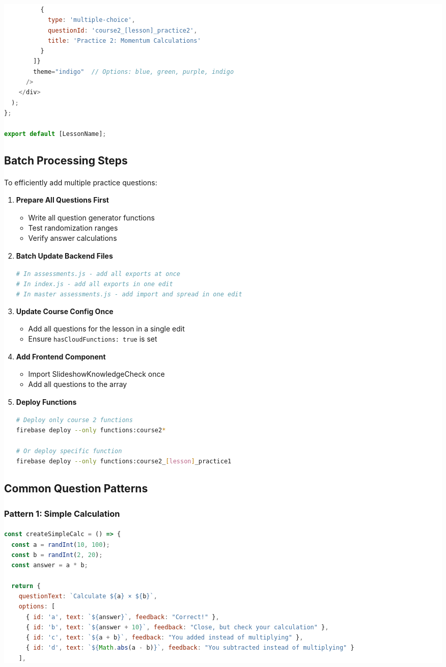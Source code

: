 ```javascript
          {
            type: 'multiple-choice',
            questionId: 'course2_[lesson]_practice2',
            title: 'Practice 2: Momentum Calculations'
          }
        ]}
        theme="indigo"  // Options: blue, green, purple, indigo
      />
    </div>
  );
};

export default [LessonName];
```

## Batch Processing Steps

To efficiently add multiple practice questions:

1. **Prepare All Questions First**
   - Write all question generator functions
   - Test randomization ranges
   - Verify answer calculations

2. **Batch Update Backend Files**
   ```bash
   # In assessments.js - add all exports at once
   # In index.js - add all exports in one edit
   # In master assessments.js - add import and spread in one edit
   ```

3. **Update Course Config Once**
   - Add all questions for the lesson in a single edit
   - Ensure `hasCloudFunctions: true` is set

4. **Add Frontend Component**
   - Import SlideshowKnowledgeCheck once
   - Add all questions to the array

5. **Deploy Functions**
   ```bash
   # Deploy only course 2 functions
   firebase deploy --only functions:course2*
   
   # Or deploy specific function
   firebase deploy --only functions:course2_[lesson]_practice1
   ```

## Common Question Patterns

### Pattern 1: Simple Calculation
```javascript
const createSimpleCalc = () => {
  const a = randInt(10, 100);
  const b = randInt(2, 20);
  const answer = a * b;
  
  return {
    questionText: `Calculate ${a} × ${b}`,
    options: [
      { id: 'a', text: `${answer}`, feedback: "Correct!" },
      { id: 'b', text: `${answer + 10}`, feedback: "Close, but check your calculation" },
      { id: 'c', text: `${a + b}`, feedback: "You added instead of multiplying" },
      { id: 'd', text: `${Math.abs(a - b)}`, feedback: "You subtracted instead of multiplying" }
    ],
```